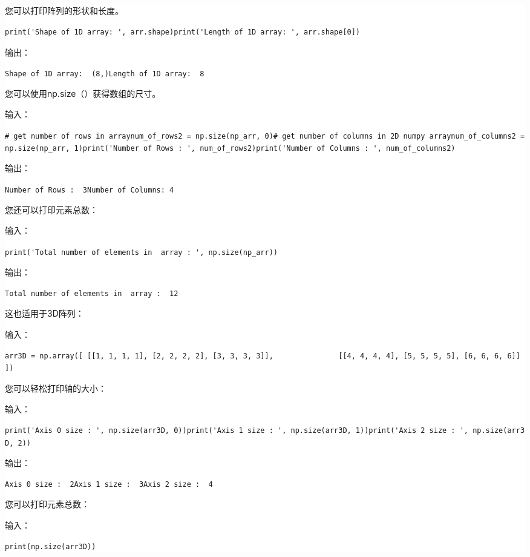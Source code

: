 您可以打印阵列的形状和长度。
```
print('Shape of 1D array: ', arr.shape)print('Length of 1D array: ', arr.shape[0])
```

输出：
```
Shape of 1D array:  (8,)Length of 1D array:  8
```

您可以使用np.size（）获得数组的尺寸。

输入：
```
# get number of rows in arraynum_of_rows2 = np.size(np_arr, 0)# get number of columns in 2D numpy arraynum_of_columns2 = np.size(np_arr, 1)print('Number of Rows : ', num_of_rows2)print('Number of Columns : ', num_of_columns2)
```

输出：
```
Number of Rows :  3Number of Columns: 4
```

您还可以打印元素总数：

输入：
```
print('Total number of elements in  array : ', np.size(np_arr))
```

输出：
```
Total number of elements in  array :  12
```

这也适用于3D阵列：

输入：
```
arr3D = np.array([ [[1, 1, 1, 1], [2, 2, 2, 2], [3, 3, 3, 3]],               [[4, 4, 4, 4], [5, 5, 5, 5], [6, 6, 6, 6]] ])
```

您可以轻松打印轴的大小：

输入：
```
print('Axis 0 size : ', np.size(arr3D, 0))print('Axis 1 size : ', np.size(arr3D, 1))print('Axis 2 size : ', np.size(arr3D, 2))
```

输出：
```
Axis 0 size :  2Axis 1 size :  3Axis 2 size :  4
```

您可以打印元素总数：

输入：
```
print(np.size(arr3D))
```
